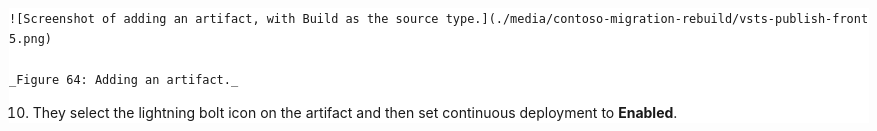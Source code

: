     ![Screenshot of adding an artifact, with Build as the source type.](./media/contoso-migration-rebuild/vsts-publish-front5.png)

    _Figure 64: Adding an artifact._

10. They select the lightning bolt icon on the artifact and then set continuous deployment to **Enabled**.
